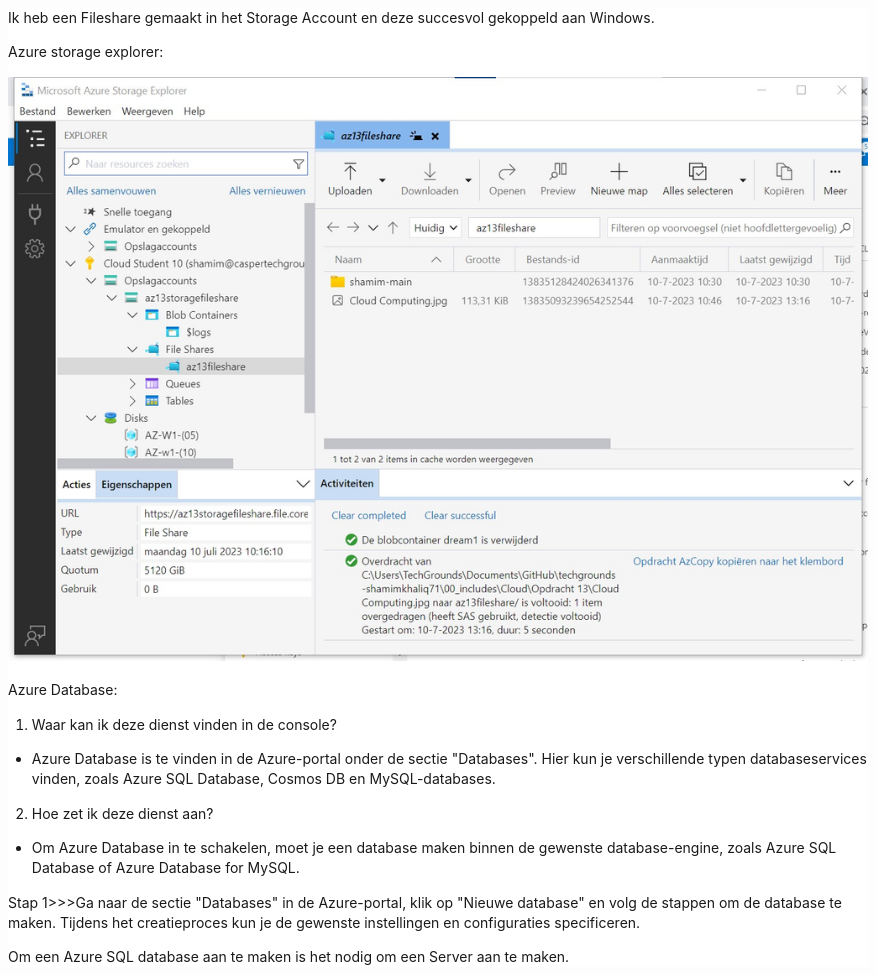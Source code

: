 Ik heb een Fileshare gemaakt in het Storage Account en deze succesvol gekoppeld aan Windows.

Azure storage explorer:

![Uploaded image](/00_includes/Cloud/Opdracht%2013/Uploaded%20image.jpg)


Azure Database:
1. Waar kan ik deze dienst vinden in de console?
- Azure Database is te vinden in de Azure-portal onder de sectie "Databases". Hier kun je verschillende typen databaseservices vinden, zoals Azure SQL Database, Cosmos DB en MySQL-databases.

2. Hoe zet ik deze dienst aan?
- Om Azure Database in te schakelen, moet je een database maken binnen de gewenste database-engine, zoals Azure SQL Database of Azure Database for MySQL. 

Stap 1>>>Ga naar de sectie "Databases" in de Azure-portal, klik op "Nieuwe database" en volg de stappen om de database te maken. Tijdens het creatieproces kun je de gewenste instellingen en configuraties specificeren.

Om een Azure SQL database aan te maken is het nodig om een Server aan te maken.
